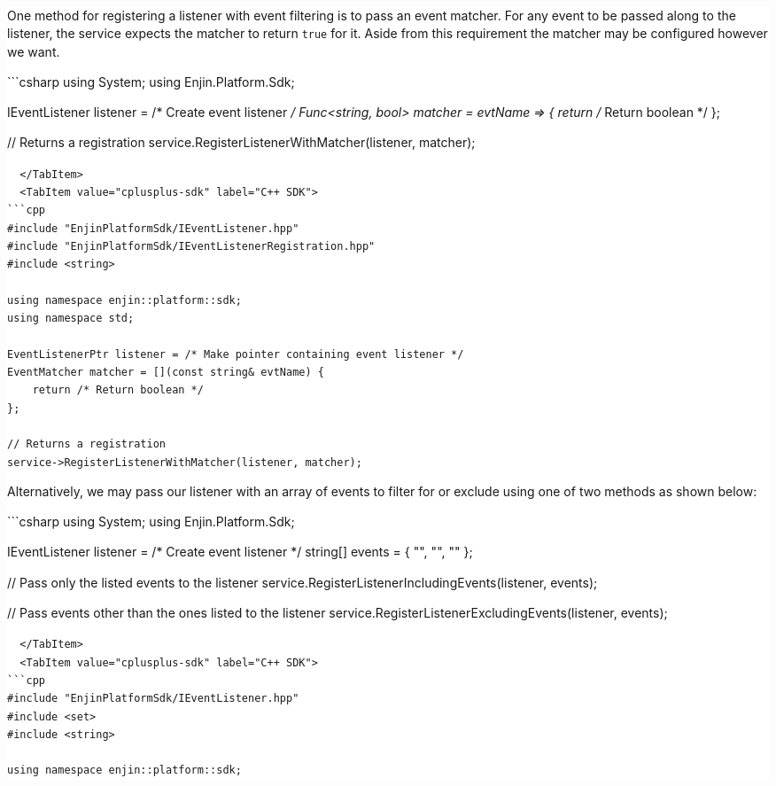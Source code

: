One method for registering a listener with event filtering is to pass an event matcher. For any event to be passed along to the listener, the service expects the matcher to return `true` for it. Aside from this requirement the matcher may be configured however we want.

<Tabs>
  <TabItem value="csharp-sdk" label="c# SDK">
```csharp
using System;
using Enjin.Platform.Sdk;

IEventListener listener = /* Create event listener */
Func<string, bool> matcher = evtName =>
{
    return /* Return boolean */
};

// Returns a registration
service.RegisterListenerWithMatcher(listener, matcher);
```
  </TabItem>
  <TabItem value="cplusplus-sdk" label="C++ SDK">
```cpp
#include "EnjinPlatformSdk/IEventListener.hpp"
#include "EnjinPlatformSdk/IEventListenerRegistration.hpp"
#include <string>

using namespace enjin::platform::sdk;
using namespace std;

EventListenerPtr listener = /* Make pointer containing event listener */
EventMatcher matcher = [](const string& evtName) {
    return /* Return boolean */
};

// Returns a registration
service->RegisterListenerWithMatcher(listener, matcher);
```
  </TabItem>
</Tabs>

Alternatively, we may pass our listener with an array of events to filter for or exclude using one of two methods as shown below:

<Tabs>
  <TabItem value="csharp-sdk" label="c# SDK">
```csharp
using System;
using Enjin.Platform.Sdk;

IEventListener listener = /* Create event listener */
string[] events = { "<event-1>", "<event-2>", "<event-3>" };

// Pass only the listed events to the listener
service.RegisterListenerIncludingEvents(listener, events);

// Pass events other than the ones listed to the listener
service.RegisterListenerExcludingEvents(listener, events);
```
  </TabItem>
  <TabItem value="cplusplus-sdk" label="C++ SDK">
```cpp
#include "EnjinPlatformSdk/IEventListener.hpp"
#include <set>
#include <string>

using namespace enjin::platform::sdk;
```